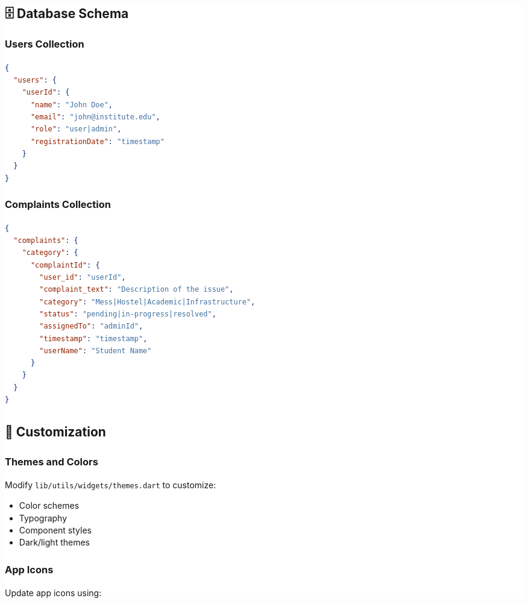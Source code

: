 ## 🗄️ Database Schema

### Users Collection

```json
{
  "users": {
    "userId": {
      "name": "John Doe",
      "email": "john@institute.edu",
      "role": "user|admin",
      "registrationDate": "timestamp"
    }
  }
}
```

### Complaints Collection

```json
{
  "complaints": {
    "category": {
      "complaintId": {
        "user_id": "userId",
        "complaint_text": "Description of the issue",
        "category": "Mess|Hostel|Academic|Infrastructure",
        "status": "pending|in-progress|resolved",
        "assignedTo": "adminId",
        "timestamp": "timestamp",
        "userName": "Student Name"
      }
    }
  }
}
```

## 🎨 Customization

### Themes and Colors

Modify `lib/utils/widgets/themes.dart` to customize:

- Color schemes
- Typography
- Component styles
- Dark/light themes

### App Icons

Update app icons using:
